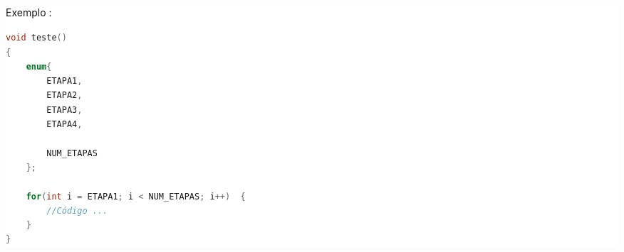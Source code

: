 Exemplo : 
```c
void teste()
{
    enum{
        ETAPA1,
        ETAPA2,
        ETAPA3,
        ETAPA4,

        NUM_ETAPAS
    };

    for(int i = ETAPA1; i < NUM_ETAPAS; i++)  {
        //Código ...
    }
}

```